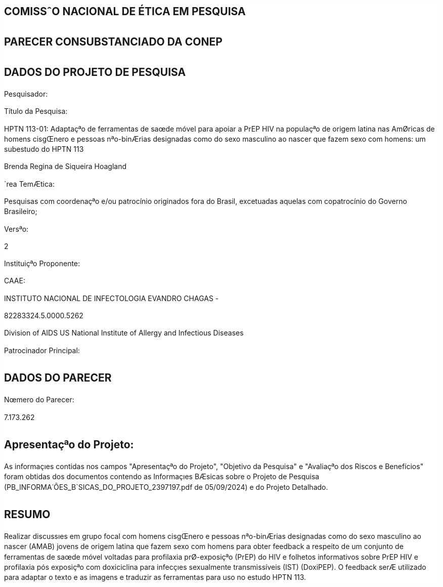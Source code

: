 ## COMISSˆO NACIONAL DE ÉTICA EM PESQUISA



## PARECER CONSUBSTANCIADO DA CONEP

## DADOS DO PROJETO DE PESQUISA

Pesquisador:

Título da Pesquisa:

HPTN 113-01: Adaptaçªo de ferramentas de saœde móvel para apoiar a PrEP HIV na populaçªo de origem latina nas AmØricas de homens cisgŒnero e pessoas nªo-binÆrias designadas como do sexo masculino ao nascer que fazem sexo com homens: um subestudo do HPTN 113

Brenda Regina de Siqueira Hoagland

`rea TemÆtica:

Pesquisas com coordenaçªo e/ou patrocínio originados fora do Brasil, excetuadas aquelas com copatrocínio do Governo Brasileiro;

Versªo:

2

Instituiçªo Proponente:

CAAE:

INSTITUTO NACIONAL DE INFECTOLOGIA EVANDRO CHAGAS -

82283324.5.0000.5262

Division of AIDS US National Institute of Allergy and Infectious Diseases

Patrocinador Principal:

## DADOS DO PARECER

Nœmero do Parecer:

7.173.262

## Apresentaçªo do Projeto:

As informaçıes contidas nos campos "Apresentaçªo do Projeto", "Objetivo da Pesquisa" e "Avaliaçªo dos Riscos e Benefícios" foram obtidas dos documentos contendo as Informaçıes BÆsicas sobre o Projeto de Pesquisa (PB\_INFORMA˙ÕES\_B`SICAS\_DO\_PROJETO\_2397197.pdf de 05/09/2024) e do Projeto Detalhado.

## RESUMO

Realizar discussıes em grupo focal com homens cisgŒnero e pessoas nªo-binÆrias designadas como do sexo masculino ao nascer (AMAB) jovens de origem latina que fazem sexo com homens para obter feedback a respeito de um conjunto de ferramentas de saœde móvel voltadas para profilaxia prØ-exposiçªo (PrEP) do HIV e folhetos informativos sobre PrEP HIV e profilaxia pós exposiçªo com doxiciclina para infecçıes sexualmente transmissíveis (IST) (DoxiPEP). O feedback serÆ utilizado para adaptar o texto e as imagens e traduzir as ferramentas para uso no estudo HPTN 113.
